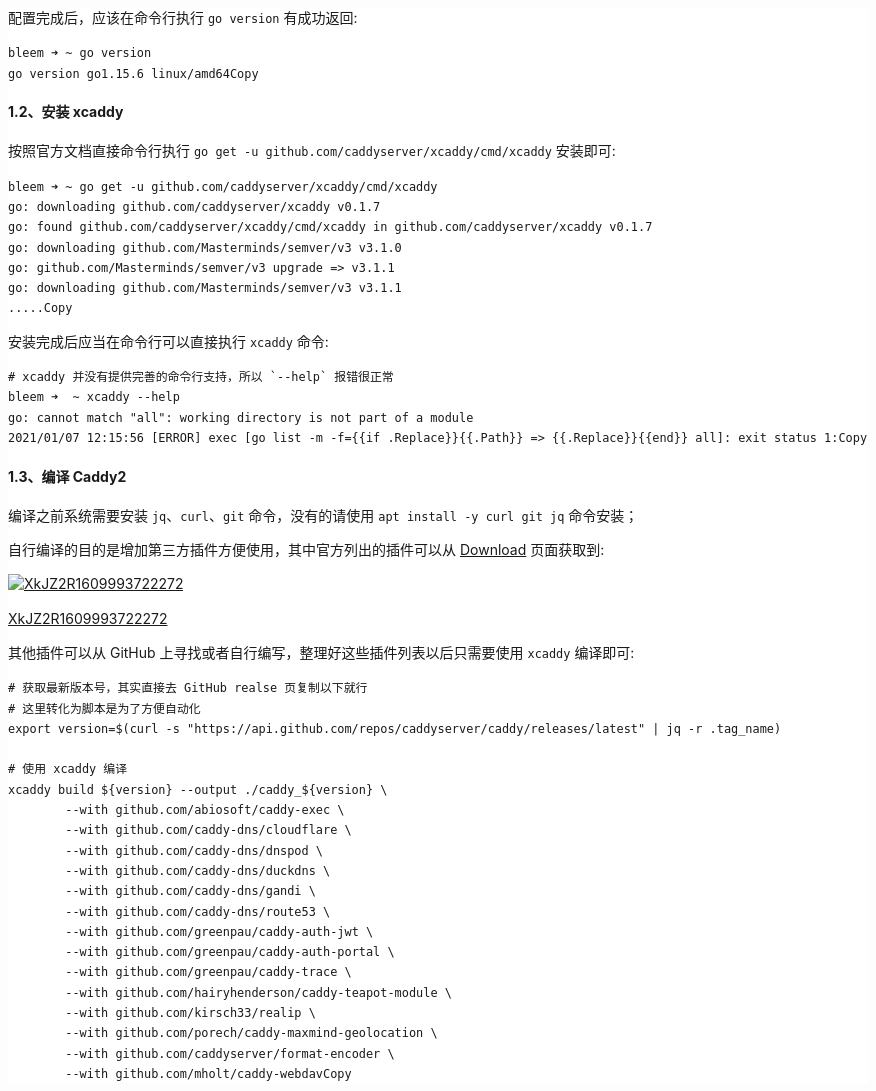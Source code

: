 配置完成后，应该在命令行执行 `go version` 有成功返回:

```
bleem ➜ ~ go version
go version go1.15.6 linux/amd64Copy
```

#### 1.2、安装 xcaddy

按照官方文档直接命令行执行 `go get -u github.com/caddyserver/xcaddy/cmd/xcaddy` 安装即可:

```
bleem ➜ ~ go get -u github.com/caddyserver/xcaddy/cmd/xcaddy
go: downloading github.com/caddyserver/xcaddy v0.1.7
go: found github.com/caddyserver/xcaddy/cmd/xcaddy in github.com/caddyserver/xcaddy v0.1.7
go: downloading github.com/Masterminds/semver/v3 v3.1.0
go: github.com/Masterminds/semver/v3 upgrade => v3.1.1
go: downloading github.com/Masterminds/semver/v3 v3.1.1
.....Copy
```

安装完成后应当在命令行可以直接执行 `xcaddy` 命令:

```
# xcaddy 并没有提供完善的命令行支持，所以 `--help` 报错很正常
bleem ➜  ~ xcaddy --help
go: cannot match "all": working directory is not part of a module
2021/01/07 12:15:56 [ERROR] exec [go list -m -f={{if .Replace}}{{.Path}} => {{.Replace}}{{end}} all]: exit status 1:Copy
```

#### 1.3、编译 Caddy2

编译之前系统需要安装 `jq`、`curl`、`git` 命令，没有的请使用 `apt install -y curl git jq` 命令安装；

自行编译的目的是增加第三方插件方便使用，其中官方列出的插件可以从 [Download](https://caddyserver.com/download) 页面获取到:

[![XkJZ2R1609993722272](https://cdn.oss.link/markdown/XkJZ2R1609993722272.png)](https://cdn.oss.link/markdown/XkJZ2R1609993722272.png)

[XkJZ2R1609993722272](https://cdn.oss.link/markdown/XkJZ2R1609993722272.png)

其他插件可以从 GitHub 上寻找或者自行编写，整理好这些插件列表以后只需要使用 `xcaddy` 编译即可:

```
# 获取最新版本号，其实直接去 GitHub realse 页复制以下就行
# 这里转化为脚本是为了方便自动化
export version=$(curl -s "https://api.github.com/repos/caddyserver/caddy/releases/latest" | jq -r .tag_name)

# 使用 xcaddy 编译
xcaddy build ${version} --output ./caddy_${version} \
        --with github.com/abiosoft/caddy-exec \
        --with github.com/caddy-dns/cloudflare \
        --with github.com/caddy-dns/dnspod \
        --with github.com/caddy-dns/duckdns \
        --with github.com/caddy-dns/gandi \
        --with github.com/caddy-dns/route53 \
        --with github.com/greenpau/caddy-auth-jwt \
        --with github.com/greenpau/caddy-auth-portal \
        --with github.com/greenpau/caddy-trace \
        --with github.com/hairyhenderson/caddy-teapot-module \
        --with github.com/kirsch33/realip \
        --with github.com/porech/caddy-maxmind-geolocation \
        --with github.com/caddyserver/format-encoder \
        --with github.com/mholt/caddy-webdavCopy
```
